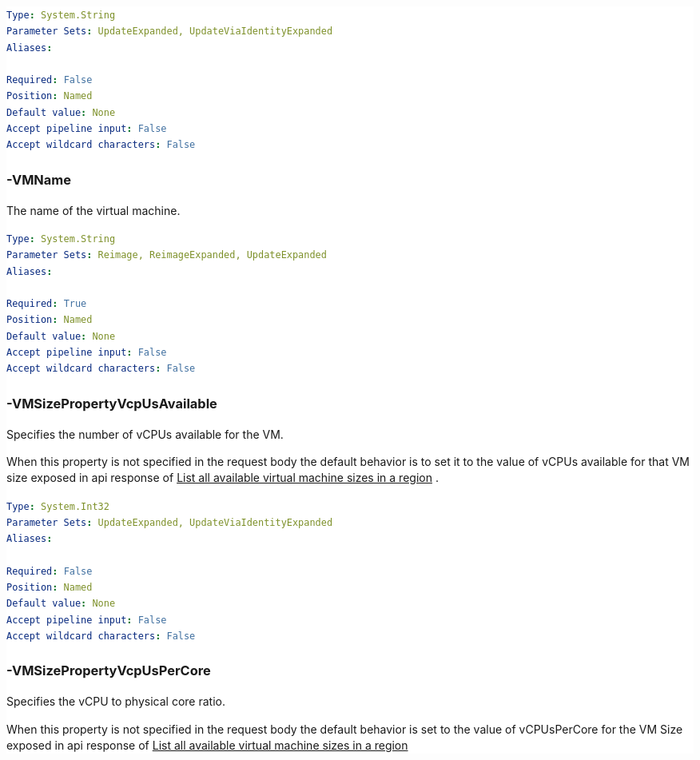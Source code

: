 ```yaml
Type: System.String
Parameter Sets: UpdateExpanded, UpdateViaIdentityExpanded
Aliases:

Required: False
Position: Named
Default value: None
Accept pipeline input: False
Accept wildcard characters: False
```

### -VMName
The name of the virtual machine.

```yaml
Type: System.String
Parameter Sets: Reimage, ReimageExpanded, UpdateExpanded
Aliases:

Required: True
Position: Named
Default value: None
Accept pipeline input: False
Accept wildcard characters: False
```

### -VMSizePropertyVcpUsAvailable
Specifies the number of vCPUs available for the VM.


 When this property is not specified in the request body the default behavior is to set it to the value of vCPUs available for that VM size exposed in api response of [List all available virtual machine sizes in a region](https://docs.microsoft.com/en-us/rest/api/compute/resource-skus/list) .

```yaml
Type: System.Int32
Parameter Sets: UpdateExpanded, UpdateViaIdentityExpanded
Aliases:

Required: False
Position: Named
Default value: None
Accept pipeline input: False
Accept wildcard characters: False
```

### -VMSizePropertyVcpUsPerCore
Specifies the vCPU to physical core ratio.


 When this property is not specified in the request body the default behavior is set to the value of vCPUsPerCore for the VM Size exposed in api response of [List all available virtual machine sizes in a region](https://docs.microsoft.com/en-us/rest/api/compute/resource-skus/list) 
